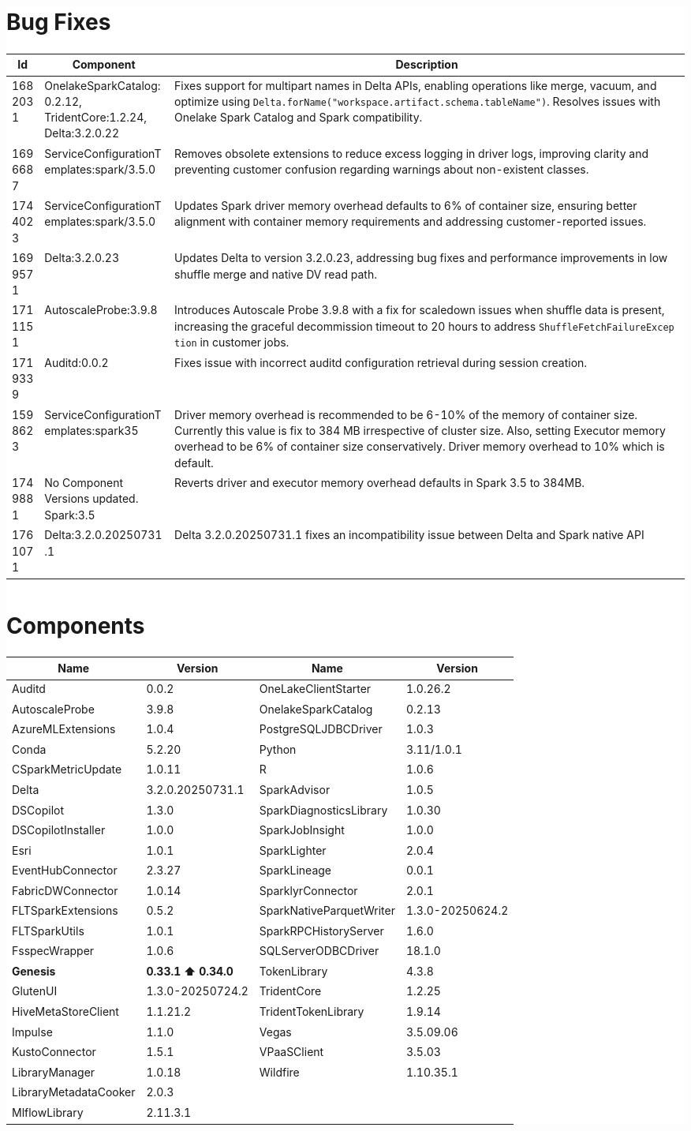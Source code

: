 
# Bug Fixes
|Id|Component|Description|
|-----|-----|-----|
|1682031|OnelakeSparkCatalog:0.2.12, TridentCore:1.2.24, Delta:3.2.0.22|Fixes support for multipart names in Delta APIs, enabling operations like merge, vacuum, and optimize using `Delta.forName("workspace.artifact.schema.tableName")`. Resolves issues with Onelake Spark Catalog and Spark compatibility.|
|1696687|ServiceConfigurationTemplates:spark/3.5.0|Removes obsolete extensions to reduce excess logging in driver logs, improving clarity and preventing customer confusion regarding warnings about non-existent classes.|
|1744023|ServiceConfigurationTemplates:spark/3.5.0|Updates Spark driver memory overhead defaults to 6% of container size, ensuring better alignment with container memory requirements and addressing customer-reported issues.|
|1699571|Delta:3.2.0.23|Updates Delta to version 3.2.0.23, addressing bug fixes and performance improvements in low shuffle merge and native DV read path.|
|1711151|AutoscaleProbe:3.9.8|Introduces Autoscale Probe 3.9.8 with a fix for scaledown issues when shuffle data is present, increasing the graceful decommission timeout to 20 hours to address `ShuffleFetchFailureException` in customer jobs.|
|1719339|Auditd:0.0.2|Fixes issue with incorrect auditd configuration retrieval during session creation.|
|1598623|ServiceConfigurationTemplates:spark35|Driver memory overhead is recommended to be 6-10% of the memory of container size. Currently this value is fix to 384 MB irrespective of cluster size. Also, setting Executor memory overhead to be 6% of container size conservatively. Driver memory overhead to 10% which is default.|
|1749881|No Component Versions updated. Spark:3.5|Reverts driver and executor memory overhead defaults in Spark 3.5 to 384MB.|
|1761071|Delta:3.2.0.20250731.1|Delta 3.2.0.20250731.1 fixes an incompatibility issue between Delta and Spark native API|


# Components
|Name|Version|Name|Version|
|-----|-----|-----|-----|
|Auditd|0.0.2|OneLakeClientStarter|1.0.26.2|
|AutoscaleProbe|3.9.8|OnelakeSparkCatalog|0.2.13|
|AzureMLExtensions|1.0.4|PostgreSQLJDBCDriver|1.0.3|
|Conda|5.2.20|Python|3.11/1.0.1|
|CSparkMetricUpdate|1.0.11|R|1.0.6|
|Delta|3.2.0.20250731.1|SparkAdvisor|1.0.5|
|DSCopilot|1.3.0|SparkDiagnosticsLibrary|1.0.30|
|DSCopilotInstaller|1.0.0|SparkJobInsight|1.0.0|
|Esri|1.0.1|SparkLighter|2.0.4|
|EventHubConnector|2.3.27|SparkLineage|0.0.1|
|FabricDWConnector|1.0.14|SparklyrConnector|2.0.1|
|FLTSparkExtensions|0.5.2|SparkNativeParquetWriter|1.3.0-20250624.2|
|FLTSparkUtils|1.0.1|SparkRPCHistoryServer|1.6.0|
|FsspecWrapper|1.0.6|SQLServerODBCDriver|18.1.0|
|**Genesis**|**0.33.1 ⬆️ 0.34.0**|TokenLibrary|4.3.8|
|GlutenUI|1.3.0-20250724.2|TridentCore|1.2.25|
|HiveMetaStoreClient|1.1.21.2|TridentTokenLibrary|1.9.14|
|Impulse|1.1.0|Vegas|3.5.09.06|
|KustoConnector|1.5.1|VPaaSClient|3.5.03|
|LibraryManager|1.0.18|Wildfire|1.10.35.1|
|LibraryMetadataCooker|2.0.3|
|MlflowLibrary|2.11.3.1|